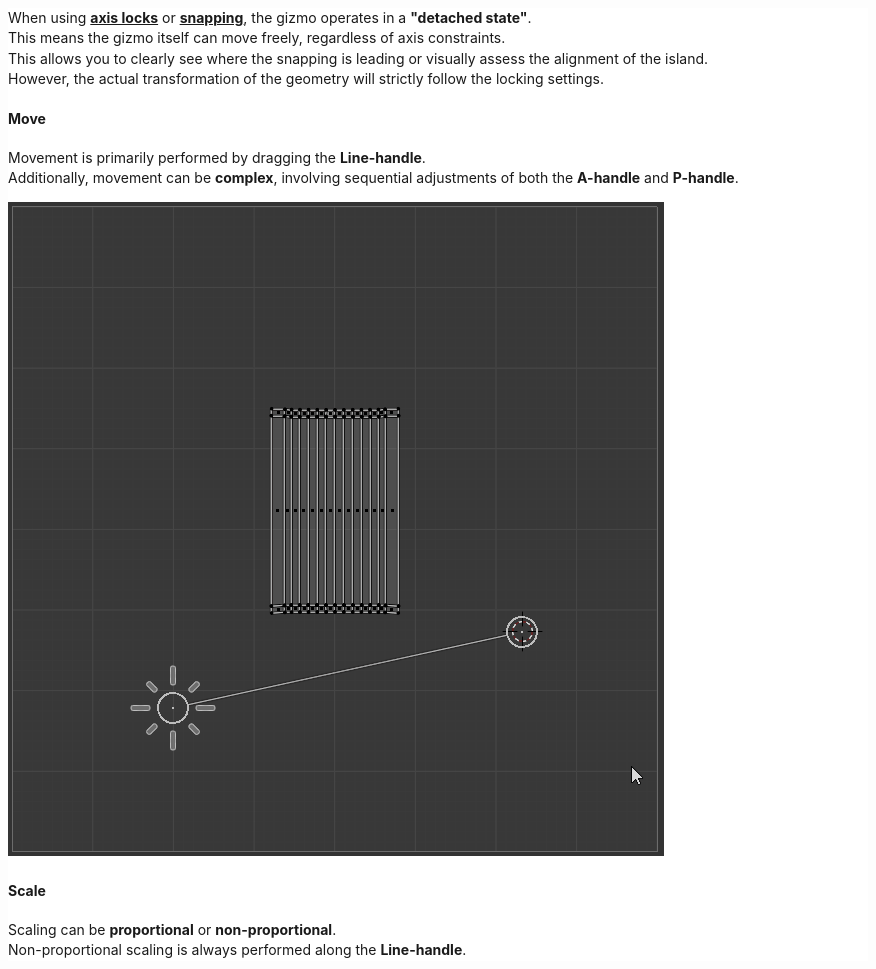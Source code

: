 When using **[axis locks](#shortcuts-status-bar-and-axis-lock)** or **[snapping](#working-with-snapping)**, the gizmo operates in a **"detached state"**.  
This means the gizmo itself can move freely, regardless of axis constraints.  
This allows you to clearly see where the snapping is leading or visually assess the alignment of the island.  
However, the actual transformation of the geometry will strictly follow the locking settings.

#### Move

Movement is primarily performed by dragging the **Line-handle**.  
Additionally, movement can be **complex**, involving sequential adjustments of both the **A-handle** and **P-handle**.

![tr move](img/screen/zen_uv_touch_tool/tr_move.gif)

#### Scale

Scaling can be **proportional** or **non-proportional**.  
Non-proportional scaling is always performed along the **Line-handle**.
